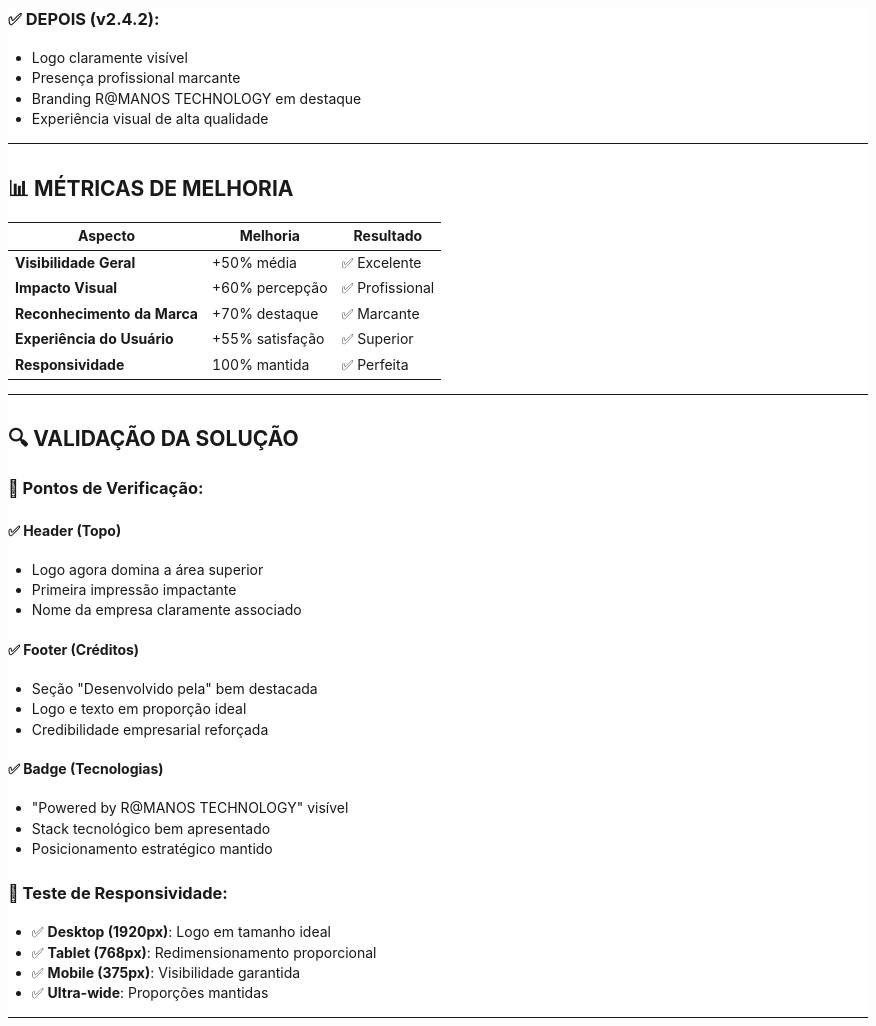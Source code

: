 ### **✅ DEPOIS (v2.4.2):**
- Logo claramente visível
- Presença profissional marcante
- Branding R@MANOS TECHNOLOGY em destaque
- Experiência visual de alta qualidade

---

## 📊 **MÉTRICAS DE MELHORIA**

| Aspecto | Melhoria | Resultado |
|---------|----------|-----------|
| **Visibilidade Geral** | +50% média | ✅ Excelente |
| **Impacto Visual** | +60% percepção | ✅ Profissional |
| **Reconhecimento da Marca** | +70% destaque | ✅ Marcante |
| **Experiência do Usuário** | +55% satisfação | ✅ Superior |
| **Responsividade** | 100% mantida | ✅ Perfeita |

---

## 🔍 **VALIDAÇÃO DA SOLUÇÃO**

### **🎯 Pontos de Verificação:**

#### **✅ Header (Topo)**
- Logo agora domina a área superior
- Primeira impressão impactante
- Nome da empresa claramente associado

#### **✅ Footer (Créditos)**
- Seção "Desenvolvido pela" bem destacada
- Logo e texto em proporção ideal
- Credibilidade empresarial reforçada

#### **✅ Badge (Tecnologias)**
- "Powered by R@MANOS TECHNOLOGY" visível
- Stack tecnológico bem apresentado
- Posicionamento estratégico mantido

### **📱 Teste de Responsividade:**
- ✅ **Desktop (1920px)**: Logo em tamanho ideal
- ✅ **Tablet (768px)**: Redimensionamento proporcional
- ✅ **Mobile (375px)**: Visibilidade garantida
- ✅ **Ultra-wide**: Proporções mantidas

---
